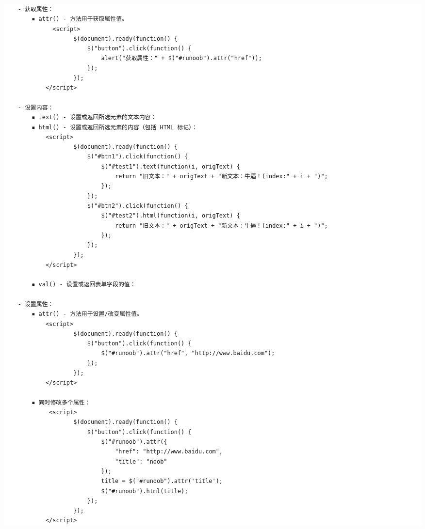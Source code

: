 		- 获取属性：
			▪ attr() - 方法用于获取属性值。
				  <script>
				        $(document).ready(function() {
				            $("button").click(function() {
				                alert("获取属性：" + $("#runoob").attr("href"));
				            });
				        });
				</script>
				
		- 设置内容：
			▪ text() - 设置或返回所选元素的文本内容：
			▪ html() - 设置或返回所选元素的内容（包括 HTML 标记）：
				<script>
				        $(document).ready(function() {
				            $("#btn1").click(function() {
				                $("#test1").text(function(i, origText) {
				                    return "旧文本：" + origText + "新文本：牛逼！(index:" + i + ")";
				                });
				            });
				            $("#btn2").click(function() {
				                $("#test2").html(function(i, origText) {
				                    return "旧文本：" + origText + "新文本：牛逼！(index:" + i + ")";
				                });
				            });
				        });
				</script>
				
			▪ val() - 设置或返回表单字段的值：
			
		- 设置属性：
			▪ attr() - 方法用于设置/改变属性值。
				<script>
				        $(document).ready(function() {
				            $("button").click(function() {
				                $("#runoob").attr("href", "http://www.baidu.com");
				            });
				        });
				</script>
				
			▪ 同时修改多个属性：
				 <script>
				        $(document).ready(function() {
				            $("button").click(function() {
				                $("#runoob").attr({
				                    "href": "http://www.baidu.com",
				                    "title": "noob"
				                });
				                title = $("#runoob").attr('title');
				                $("#runoob").html(title);
				            });
				        });
				</script>
				